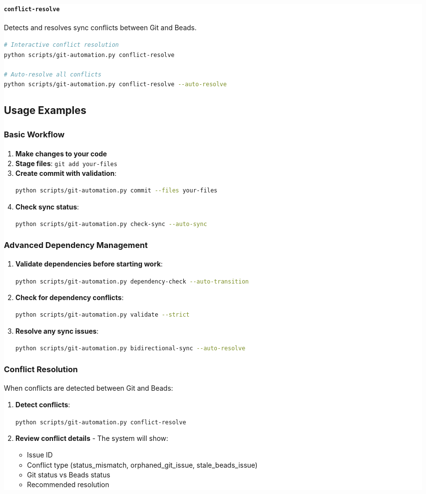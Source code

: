 #### `conflict-resolve`
Detects and resolves sync conflicts between Git and Beads.

```bash
# Interactive conflict resolution
python scripts/git-automation.py conflict-resolve

# Auto-resolve all conflicts
python scripts/git-automation.py conflict-resolve --auto-resolve
```

## Usage Examples

### Basic Workflow

1. **Make changes to your code**
2. **Stage files**: `git add your-files`
3. **Create commit with validation**:
   ```bash
   python scripts/git-automation.py commit --files your-files
   ```
4. **Check sync status**:
   ```bash
   python scripts/git-automation.py check-sync --auto-sync
   ```

### Advanced Dependency Management

1. **Validate dependencies before starting work**:
   ```bash
   python scripts/git-automation.py dependency-check --auto-transition
   ```

2. **Check for dependency conflicts**:
   ```bash
   python scripts/git-automation.py validate --strict
   ```

3. **Resolve any sync issues**:
   ```bash
   python scripts/git-automation.py bidirectional-sync --auto-resolve
   ```

### Conflict Resolution

When conflicts are detected between Git and Beads:

1. **Detect conflicts**:
   ```bash
   python scripts/git-automation.py conflict-resolve
   ```

2. **Review conflict details** - The system will show:
   - Issue ID
   - Conflict type (status_mismatch, orphaned_git_issue, stale_beads_issue)
   - Git status vs Beads status
   - Recommended resolution
